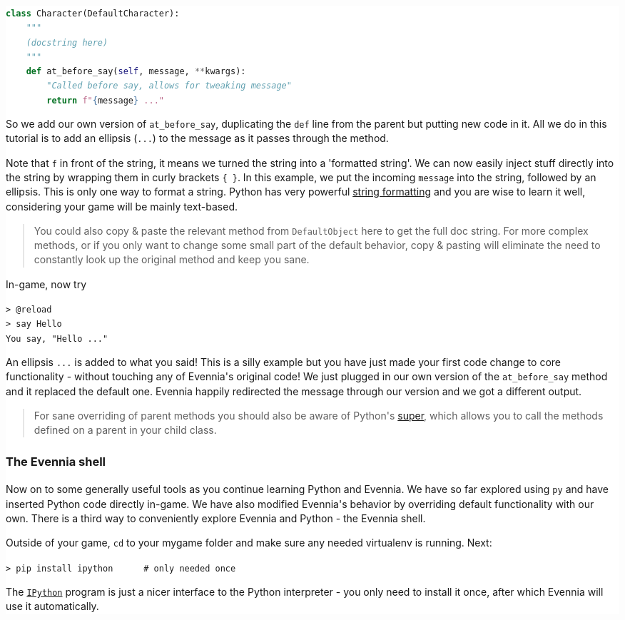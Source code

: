 ```python
class Character(DefaultCharacter):
    """
    (docstring here)
    """
    def at_before_say(self, message, **kwargs):
        "Called before say, allows for tweaking message"
        return f"{message} ..."
```

So we add our own version of `at_before_say`, duplicating the `def` line from the parent but putting
new code in it. All we do in this tutorial is to add an ellipsis (`...`) to the message as it passes
through the method.

Note that `f` in front of the string, it means we turned the string into a 'formatted string'. We
can now easily inject stuff directly into the string by wrapping them in curly brackets `{ }`. In
this example, we put the incoming `message` into the string, followed by an ellipsis. This is only
one way to format a string. Python has very powerful [string formatting](https://docs.python.org/2/library/string.html#format-specification-mini-language) and
you are wise to learn it well, considering your game will be mainly text-based.

> You could also copy & paste the relevant method from `DefaultObject` here to get the full doc
string. For more complex methods, or if you only want to change some small part of the default
behavior, copy & pasting will eliminate the need to constantly look up the original method and keep
you sane.

In-game, now try

    > @reload
    > say Hello
    You say, "Hello ..."

An ellipsis `...` is added to what you said! This is a silly example but you have just made your
first code change to core functionality - without touching any of Evennia's original code! We just
plugged in our own version of the `at_before_say` method and it replaced the default one. Evennia
happily redirected the message through our version and we got a different output.

> For sane overriding of parent methods you should also be aware of Python's
[super](https://docs.python.org/3/library/functions.html#super), which allows you to call the
methods defined on a parent in your child class.

### The Evennia shell

Now on to some generally useful tools as you continue learning Python and Evennia. We have so far
explored using `py` and have inserted Python code directly in-game. We have also modified Evennia's
behavior by overriding default functionality with our own. There is a third way to conveniently
explore Evennia and Python - the Evennia shell.

Outside of your game, `cd` to your mygame folder and make sure any needed virtualenv is running.
Next:

    > pip install ipython      # only needed once

The [`IPython`](https://en.wikipedia.org/wiki/IPython) program is just a nicer interface to the
Python interpreter - you only need to install it once, after which Evennia will use it
automatically.
